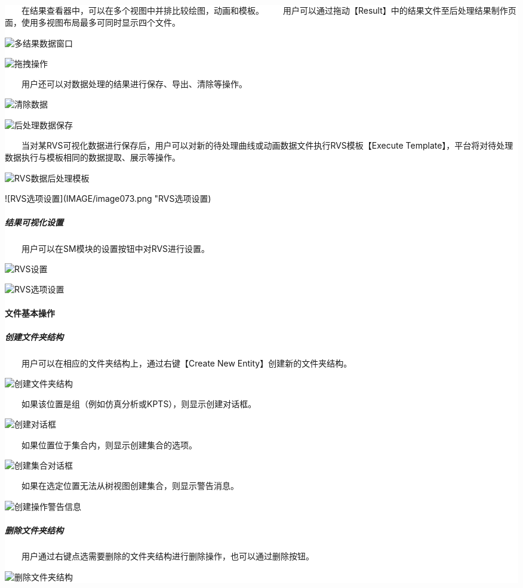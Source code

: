 &emsp;&emsp;在结果查看器中，可以在多个视图中并排比较绘图，动画和模板。
&emsp;&emsp;用户可以通过拖动【Result】中的结果文件至后处理结果制作页面，使用多视图布局最多可同时显示四个文件。

![多结果数据窗口](IMAGE/image067.jpg "多结果数据窗口")

![拖拽操作](IMAGE/image068.png "拖拽操作")

&emsp;&emsp;用户还可以对数据处理的结果进行保存、导出、清除等操作。

![清除数据](IMAGE/image069.png "清除数据")

![后处理数据保存](IMAGE/image070.png "后处理数据保存")

&emsp;&emsp;当对某RVS可视化数据进行保存后，用户可以对新的待处理曲线或动画数据文件执行RVS模板【Execute Template】，平台将对待处理数据执行与模板相同的数据提取、展示等操作。

![RVS数据后处理模板](IMAGE/image071.jpg "RVS数据后处理模板")

![RVS选项设置](IMAGE/image073.png "RVS选项设置)

##### 结果可视化设置

&emsp;&emsp;用户可以在SM模块的设置按钮中对RVS进行设置。

![RVS设置](IMAGE/image072.jpg "RVS设置")

![RVS选项设置](IMAGE/image073.png "RVS选项设置")

#### 文件基本操作

##### 创建文件夹结构

&emsp;&emsp;用户可以在相应的文件夹结构上，通过右键【Create New Entity】创建新的文件夹结构。

![创建文件夹结构](IMAGE/image074.jpg "创建文件夹结构")

&emsp;&emsp;如果该位置是组（例如仿真分析或KPTS），则显示创建对话框。

![创建对话框](IMAGE/image075.jpg "创建对话框")

&emsp;&emsp;如果位置位于集合内，则显示创建集合的选项。

![创建集合对话框](IMAGE/image076.jpg "创建集合对话框")

&emsp;&emsp;如果在选定位置无法从树视图创建集合，则显示警告消息。

![创建操作警告信息](IMAGE/image077.jpg "创建操作警告信息")

##### 删除文件夹结构

&emsp;&emsp;用户通过右键点选需要删除的文件夹结构进行删除操作，也可以通过删除按钮。

![删除文件夹结构](IMAGE/image078.jpg "删除文件夹结构")
